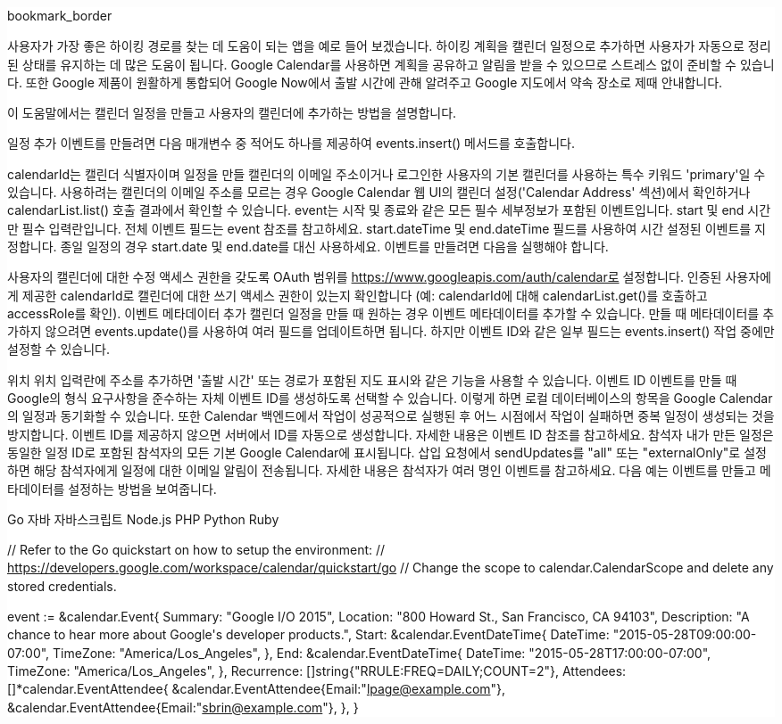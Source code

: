 bookmark_border

사용자가 가장 좋은 하이킹 경로를 찾는 데 도움이 되는 앱을 예로 들어 보겠습니다. 하이킹 계획을 캘린더 일정으로 추가하면 사용자가 자동으로 정리된 상태를 유지하는 데 많은 도움이 됩니다. Google Calendar를 사용하면 계획을 공유하고 알림을 받을 수 있으므로 스트레스 없이 준비할 수 있습니다. 또한 Google 제품이 원활하게 통합되어 Google Now에서 출발 시간에 관해 알려주고 Google 지도에서 약속 장소로 제때 안내합니다.

이 도움말에서는 캘린더 일정을 만들고 사용자의 캘린더에 추가하는 방법을 설명합니다.

일정 추가
이벤트를 만들려면 다음 매개변수 중 적어도 하나를 제공하여 events.insert() 메서드를 호출합니다.

calendarId는 캘린더 식별자이며 일정을 만들 캘린더의 이메일 주소이거나 로그인한 사용자의 기본 캘린더를 사용하는 특수 키워드 'primary'일 수 있습니다. 사용하려는 캘린더의 이메일 주소를 모르는 경우 Google Calendar 웹 UI의 캘린더 설정('Calendar Address' 섹션)에서 확인하거나 calendarList.list() 호출 결과에서 확인할 수 있습니다.
event는 시작 및 종료와 같은 모든 필수 세부정보가 포함된 이벤트입니다. start 및 end 시간만 필수 입력란입니다. 전체 이벤트 필드는 event 참조를 참고하세요.
start.dateTime 및 end.dateTime 필드를 사용하여 시간 설정된 이벤트를 지정합니다. 종일 일정의 경우 start.date 및 end.date를 대신 사용하세요.
이벤트를 만들려면 다음을 실행해야 합니다.

사용자의 캘린더에 대한 수정 액세스 권한을 갖도록 OAuth 범위를 https://www.googleapis.com/auth/calendar로 설정합니다.
인증된 사용자에게 제공한 calendarId로 캘린더에 대한 쓰기 액세스 권한이 있는지 확인합니다 (예: calendarId에 대해 calendarList.get()를 호출하고 accessRole를 확인).
이벤트 메타데이터 추가
캘린더 일정을 만들 때 원하는 경우 이벤트 메타데이터를 추가할 수 있습니다. 만들 때 메타데이터를 추가하지 않으려면 events.update()를 사용하여 여러 필드를 업데이트하면 됩니다. 하지만 이벤트 ID와 같은 일부 필드는 events.insert() 작업 중에만 설정할 수 있습니다.

위치
위치 입력란에 주소를 추가하면 '출발 시간' 또는 경로가 포함된 지도 표시와 같은 기능을 사용할 수 있습니다.
이벤트 ID
이벤트를 만들 때 Google의 형식 요구사항을 준수하는 자체 이벤트 ID를 생성하도록 선택할 수 있습니다. 이렇게 하면 로컬 데이터베이스의 항목을 Google Calendar의 일정과 동기화할 수 있습니다. 또한 Calendar 백엔드에서 작업이 성공적으로 실행된 후 어느 시점에서 작업이 실패하면 중복 일정이 생성되는 것을 방지합니다. 이벤트 ID를 제공하지 않으면 서버에서 ID를 자동으로 생성합니다. 자세한 내용은 이벤트 ID 참조를 참고하세요.
참석자
내가 만든 일정은 동일한 일정 ID로 포함된 참석자의 모든 기본 Google Calendar에 표시됩니다. 삽입 요청에서 sendUpdates를 "all" 또는 "externalOnly"로 설정하면 해당 참석자에게 일정에 대한 이메일 알림이 전송됩니다. 자세한 내용은 참석자가 여러 명인 이벤트를 참고하세요.
다음 예는 이벤트를 만들고 메타데이터를 설정하는 방법을 보여줍니다.

Go
자바
자바스크립트
Node.js
PHP
Python
Ruby

// Refer to the Go quickstart on how to setup the environment:
// https://developers.google.com/workspace/calendar/quickstart/go
// Change the scope to calendar.CalendarScope and delete any stored credentials.

event := &calendar.Event{
  Summary: "Google I/O 2015",
  Location: "800 Howard St., San Francisco, CA 94103",
  Description: "A chance to hear more about Google's developer products.",
  Start: &calendar.EventDateTime{
    DateTime: "2015-05-28T09:00:00-07:00",
    TimeZone: "America/Los_Angeles",
  },
  End: &calendar.EventDateTime{
    DateTime: "2015-05-28T17:00:00-07:00",
    TimeZone: "America/Los_Angeles",
  },
  Recurrence: []string{"RRULE:FREQ=DAILY;COUNT=2"},
  Attendees: []*calendar.EventAttendee{
    &calendar.EventAttendee{Email:"lpage@example.com"},
    &calendar.EventAttendee{Email:"sbrin@example.com"},
  },
}

